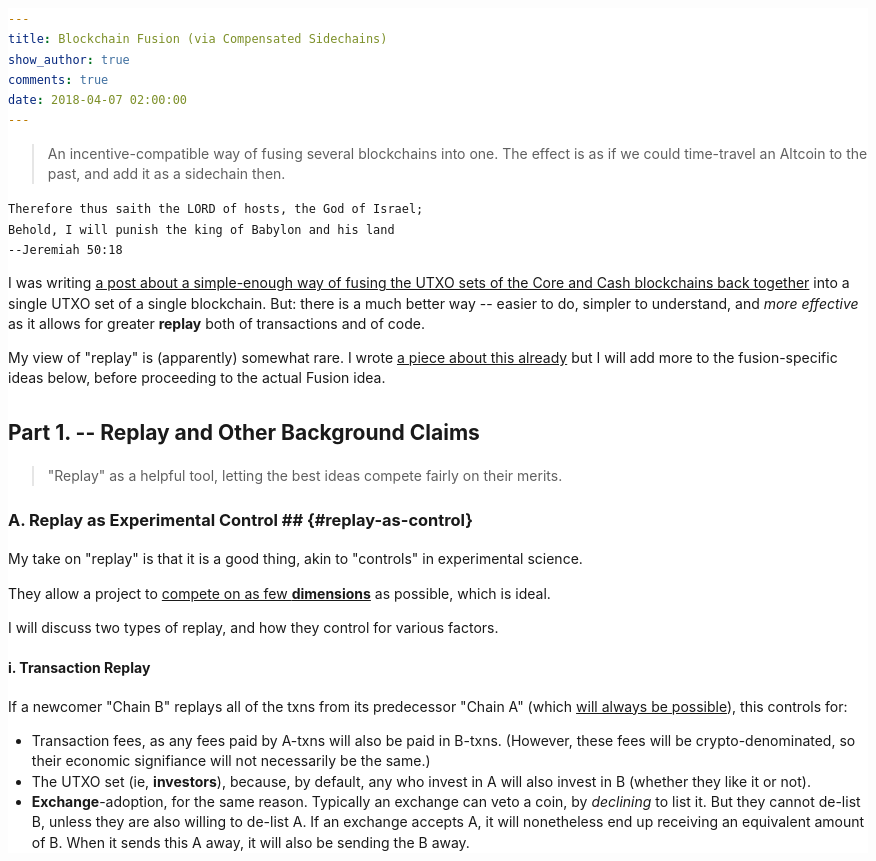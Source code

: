 ```yaml
---
title: Blockchain Fusion (via Compensated Sidechains)
show_author: true
comments: true
date: 2018-04-07 02:00:00
---
```




> An incentive-compatible way of fusing several blockchains into one. The effect is as if we could time-travel an Altcoin to the past, and add it as a sidechain then.

    Therefore thus saith the LORD of hosts, the God of Israel;
	Behold, I will punish the king of Babylon and his land
    --Jeremiah 50:18


I was writing [a post about a simple-enough way of fusing the UTXO sets of the Core and Cash blockchains back together](/images/blockchain-fusion-via-utxos/) into a single UTXO set of a single blockchain. But: there is a much better way -- easier to do, simpler to understand, and *more effective* as it allows for greater **replay** both of transactions and of code.

My view of "replay" is (apparently) somewhat rare. I wrote [a piece about this already](http://www.truthcoin.info/blog/mahf-and-replay/) but I will add more to the fusion-specific ideas below, before proceeding to the actual Fusion idea.


## Part 1. -- Replay and Other Background Claims

> "Replay" as a helpful tool, letting the best ideas compete fairly on their merits.

### A. Replay as Experimental Control ## {#replay-as-control}

My take on "replay" is that it is a good thing, akin to "controls" in experimental science.

They allow a project to [compete on as few **dimensions**](/files/multifactor-competition/) as possible, which is ideal.

I will discuss two types of replay, and how they control for various factors.

#### i. Transaction Replay

If a newcomer "Chain B" replays all of the txns from its predecessor "Chain A" (which [will always be possible](/blog/mahf-and-replay/#full-replay)), this controls for:

* Transaction fees, as any fees paid by A-txns will also be paid in B-txns. (However, these fees will be crypto-denominated, so their economic signifiance will not necessarily be the same.)
* The UTXO set (ie, **investors**), because, by default, any who invest in A will also invest in B (whether they like it or not).
* **Exchange**-adoption, for the same reason. Typically an exchange can veto a coin, by *declining* to list it. But they cannot de-list B, unless they are also willing to de-list A. If an exchange accepts A, it will nonetheless end up receiving an equivalent amount of B. When it sends this A away, it will also be sending the B away.
